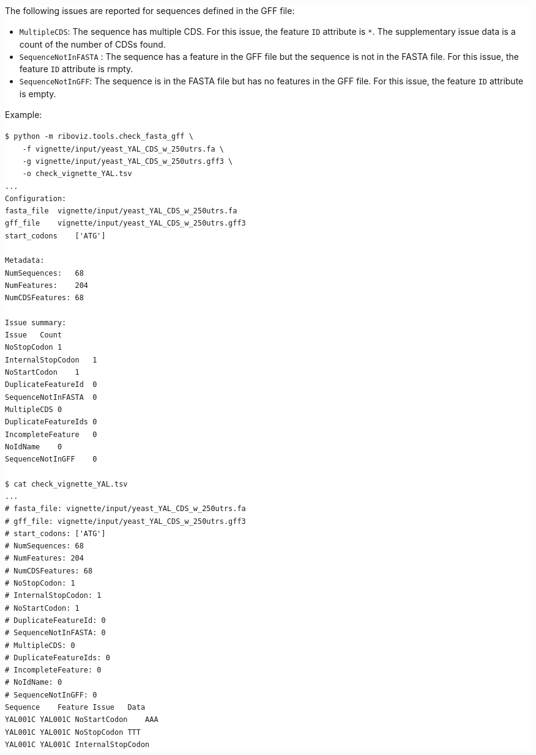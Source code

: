 The following issues are reported for sequences defined in the GFF file:

* `MultipleCDS`: The sequence has multiple CDS. For this issue, the feature `ID` attribute is `*`. The supplementary issue data is a count of the number of CDSs found.
* `SequenceNotInFASTA` : The sequence has a feature in the GFF file but the sequence is not in the FASTA file. For this issue, the feature `ID` attribute is rmpty.
* `SequenceNotInGFF`: The sequence is in the FASTA file but has no features in the GFF file. For this issue, the feature `ID` attribute is empty.

Example:

```console
$ python -m riboviz.tools.check_fasta_gff \
    -f vignette/input/yeast_YAL_CDS_w_250utrs.fa \
    -g vignette/input/yeast_YAL_CDS_w_250utrs.gff3 \
    -o check_vignette_YAL.tsv
...
Configuration:
fasta_file	vignette/input/yeast_YAL_CDS_w_250utrs.fa
gff_file	vignette/input/yeast_YAL_CDS_w_250utrs.gff3
start_codons	['ATG']

Metadata:
NumSequences:	68
NumFeatures:	204
NumCDSFeatures:	68

Issue summary:
Issue	Count
NoStopCodon	1
InternalStopCodon	1
NoStartCodon	1
DuplicateFeatureId	0
SequenceNotInFASTA	0
MultipleCDS	0
DuplicateFeatureIds	0
IncompleteFeature	0
NoIdName	0
SequenceNotInGFF	0

$ cat check_vignette_YAL.tsv
...
# fasta_file: vignette/input/yeast_YAL_CDS_w_250utrs.fa
# gff_file: vignette/input/yeast_YAL_CDS_w_250utrs.gff3
# start_codons: ['ATG']
# NumSequences: 68
# NumFeatures: 204
# NumCDSFeatures: 68
# NoStopCodon: 1
# InternalStopCodon: 1
# NoStartCodon: 1
# DuplicateFeatureId: 0
# SequenceNotInFASTA: 0
# MultipleCDS: 0
# DuplicateFeatureIds: 0
# IncompleteFeature: 0
# NoIdName: 0
# SequenceNotInGFF: 0
Sequence	Feature	Issue	Data
YAL001C	YAL001C	NoStartCodon	AAA
YAL001C	YAL001C	NoStopCodon	TTT
YAL001C	YAL001C	InternalStopCodon	
```
